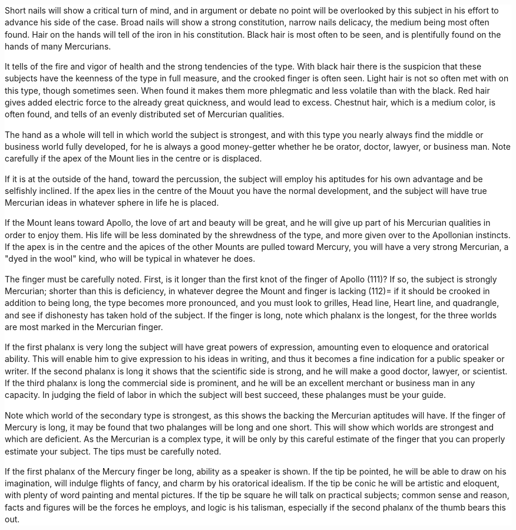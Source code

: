 Short nails will show a critical turn of mind, and in argument or debate no point will be overlooked by this subject in his effort to advance his side of the case. Broad nails will show a strong constitution, narrow nails delicacy, the medium being most often found. Hair on the hands will tell of the iron in his constitution. Black hair is most often to be seen, and is plentifully found on the hands of many Mercurians. 

It tells of the fire and vigor of health and the strong tendencies of the type. With black hair there is the suspicion that these subjects have the keenness of the type in full measure, and the crooked finger is often seen. Light hair is not so often met with on this type, though sometimes seen. When found it makes them more phlegmatic and less volatile than with the black. Red hair gives added electric force to the already great quickness, and would lead to excess. Chestnut hair, which is a medium color, is often found, and tells of an evenly distributed set of Mercurian qualities. 

The hand as a whole will tell in which world the subject is strongest, and with this type you nearly always find the middle or business world fully developed, for he is always a good money-getter whether he be orator, doctor, lawyer, or business man. Note carefully if the apex of the Mount lies in the centre or is displaced. 

If it is at the outside of the hand, toward the percussion, the subject will employ his aptitudes for his own advantage and be selfishly inclined. If the apex lies in the centre of the Mouut you have the normal development, and the subject will have true Mercurian ideas in whatever sphere in life he is placed.

If the Mount leans toward Apollo, the love of art and beauty will be great, and he will give up part of his Mercurian qualities in order to enjoy them. His life will be less dominated by the shrewdness of the type, and more given over to the Apollonian instincts. If the apex is in the centre and the apices of the other Mounts are pulled toward Mercury, you will have a very strong Mercurian, a "dyed in the wool" kind, who will be typical in whatever he does. 



The finger must be carefully noted. First, is it longer than the first knot of the finger of Apollo (111)? If so, the subject is strongly Mercurian; shorter than this is deficiency, in whatever degree the Mount and finger is lacking (112)=  if it should be crooked in addition to being long, the type becomes more pronounced, and you must look to grilles, Head line, Heart line, and quadrangle, and see if dishonesty has taken hold of the subject. If the finger is long, note which phalanx is the longest, for the three worlds are most marked in the Mercurian finger. 

If the first phalanx is very long the subject will have great powers of expression, amounting even to eloquence and oratorical ability. This will enable him to give expression to his ideas in writing, and thus it becomes a fine indication for a public speaker or writer. If the second phalanx is long it shows that the scientific side is strong, and he will make a good doctor, lawyer, or scientist. If the third phalanx is long the commercial side is prominent, and he will be an excellent merchant or business man in any capacity. In judging the field of labor in which the subject will best succeed, these phalanges must be your guide. 



Note which world of the secondary type is strongest, as this shows the backing the Mercurian aptitudes will have. If the finger of Mercury is long, it may be found that two phalanges will be long and one short. This will show which worlds are strongest and which are deficient. As the Mercurian is a complex type, it will be only by this careful estimate of the finger that you can properly estimate your subject. The tips must be carefully noted.

If the first phalanx of the Mercury finger be long, ability as a speaker is shown. If the tip be pointed, he will be able to draw on his imagination, will indulge flights of fancy, and charm by his oratorical idealism. If the tip be conic he will be artistic and eloquent, with plenty of word painting and mental pictures. If the tip be square he will talk on practical subjects; common sense and reason, facts and figures will be the forces he employs, and logic is his talisman, especially if the second phalanx of the thumb bears this out. 
